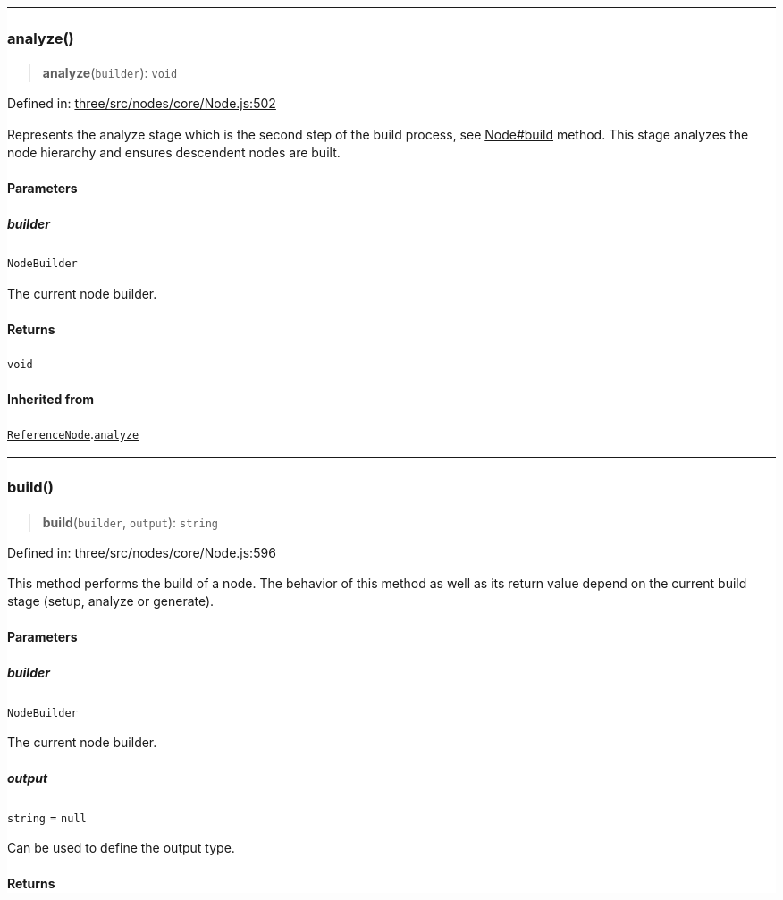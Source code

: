 ***

### analyze()

> **analyze**(`builder`): `void`

Defined in: [three/src/nodes/core/Node.js:502](https://github.com/DefinitelyMaybe/three-i18n/blob/fa57b79433d1c349ffb23a78727299c8d4190136/three/src/nodes/core/Node.js#L502)

Represents the analyze stage which is the second step of the build process, see [Node#build](/reference/threewebgpu/classes/node/#build) method.
This stage analyzes the node hierarchy and ensures descendent nodes are built.

#### Parameters

##### builder

`NodeBuilder`

The current node builder.

#### Returns

`void`

#### Inherited from

[`ReferenceNode`](/reference/threewebgpu/classes/referencenode/).[`analyze`](/reference/threewebgpu/classes/referencenode/#analyze)

***

### build()

> **build**(`builder`, `output`): `string`

Defined in: [three/src/nodes/core/Node.js:596](https://github.com/DefinitelyMaybe/three-i18n/blob/fa57b79433d1c349ffb23a78727299c8d4190136/three/src/nodes/core/Node.js#L596)

This method performs the build of a node. The behavior of this method as well as its return value depend
on the current build stage (setup, analyze or generate).

#### Parameters

##### builder

`NodeBuilder`

The current node builder.

##### output

`string` = `null`

Can be used to define the output type.

#### Returns
